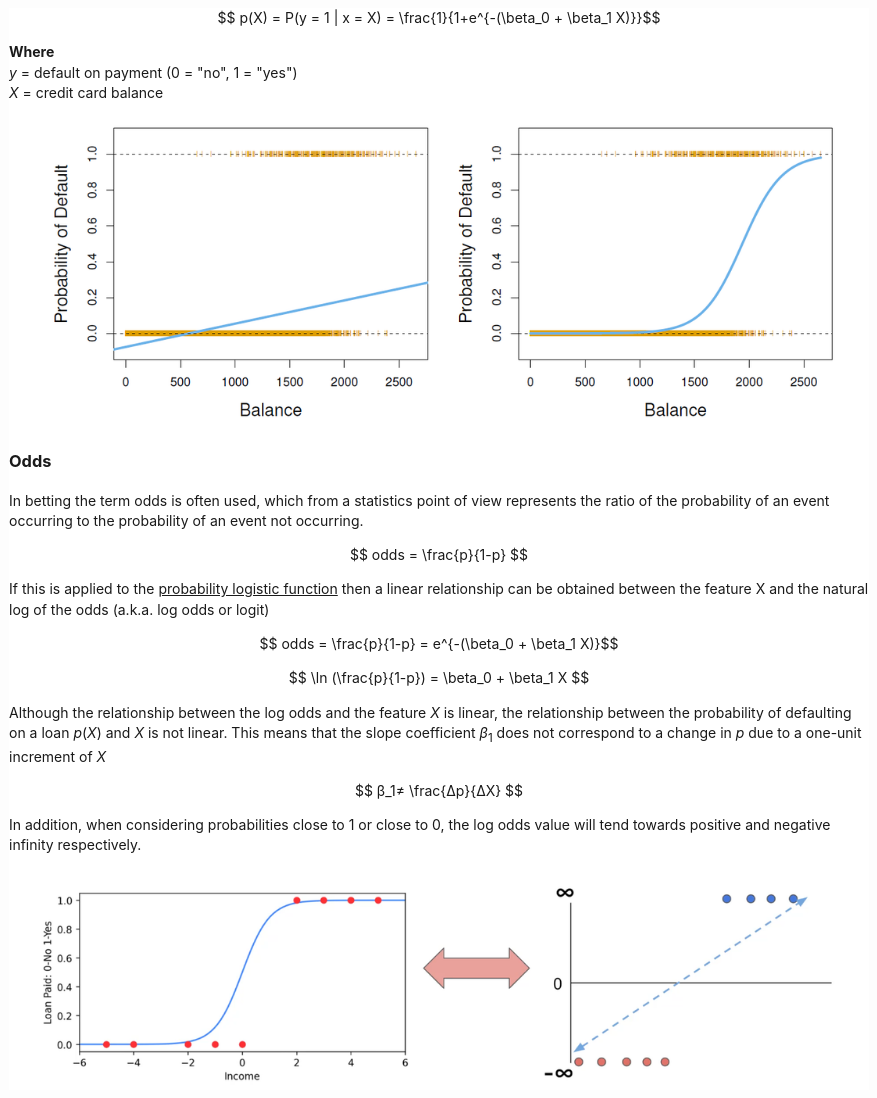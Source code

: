 $$ p(X) = P(y = 1  | x = X) = \frac{1}{1+e^{-(\beta_0 + \beta_1 X)}}$$

**Where**  
$y$ = default on payment (0 = "no", 1 = "yes")  
$X$ = credit card balance

<p align="center">
  <img src="../../images/linear_vs_logistic_regression.png" alt="probability logistic_function" width="800px"/>
</p>

### Odds
In betting the term odds is often used, which from a statistics point of view represents the ratio of the probability of an event occurring to the probability of an event not occurring.

$$ odds = \frac{p}{1-p} $$ 

If this is applied to the [probability logistic function](#probability-logistic-function) then a linear relationship can be obtained between the feature X and the natural log of the odds (a.k.a. log odds or logit)

$$ odds = \frac{p}{1-p} = e^{-(\beta_0 + \beta_1 X)}$$ 

$$ \ln (\frac{p}{1-p}) = \beta_0 + \beta_1 X $$

Although the relationship between the log odds and the feature $X$ is linear, the relationship between the probability of defaulting on a loan $p(X)$  and $X$ is not linear. This means that the slope coefficient $β_1$  does not correspond to a change in $p$ due to a one-unit increment of $X$

$$ β_1≠ \frac{Δp}{ΔX} $$

In addition, when considering probabilities close to 1 or close to 0, the log odds value will tend towards positive and negative infinity respectively. 

<p align="center">
  <img src="../../images/logistic_to_linear.png" alt="probability logistic_function" width="800px"/>
</p>
